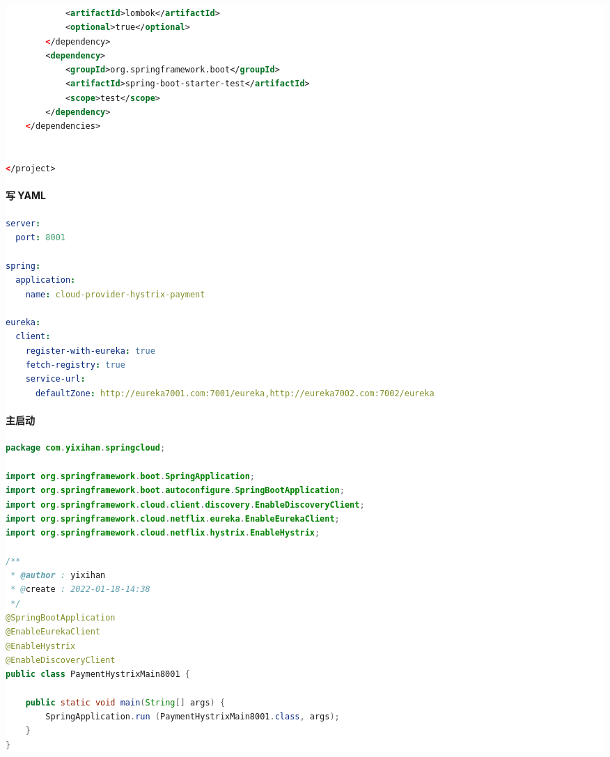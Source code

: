 ```xml
            <artifactId>lombok</artifactId>
            <optional>true</optional>
        </dependency>
        <dependency>
            <groupId>org.springframework.boot</groupId>
            <artifactId>spring-boot-starter-test</artifactId>
            <scope>test</scope>
        </dependency>
    </dependencies>


</project>
```



#### 写 YAML

```yaml
server:
  port: 8001

spring:
  application:
    name: cloud-provider-hystrix-payment

eureka:
  client:
    register-with-eureka: true
    fetch-registry: true
    service-url:
      defaultZone: http://eureka7001.com:7001/eureka,http://eureka7002.com:7002/eureka

```



#### 主启动

```java
package com.yixihan.springcloud;

import org.springframework.boot.SpringApplication;
import org.springframework.boot.autoconfigure.SpringBootApplication;
import org.springframework.cloud.client.discovery.EnableDiscoveryClient;
import org.springframework.cloud.netflix.eureka.EnableEurekaClient;
import org.springframework.cloud.netflix.hystrix.EnableHystrix;

/**
 * @author : yixihan
 * @create : 2022-01-18-14:38
 */
@SpringBootApplication
@EnableEurekaClient
@EnableHystrix
@EnableDiscoveryClient
public class PaymentHystrixMain8001 {

    public static void main(String[] args) {
        SpringApplication.run (PaymentHystrixMain8001.class, args);
    }
}

```
